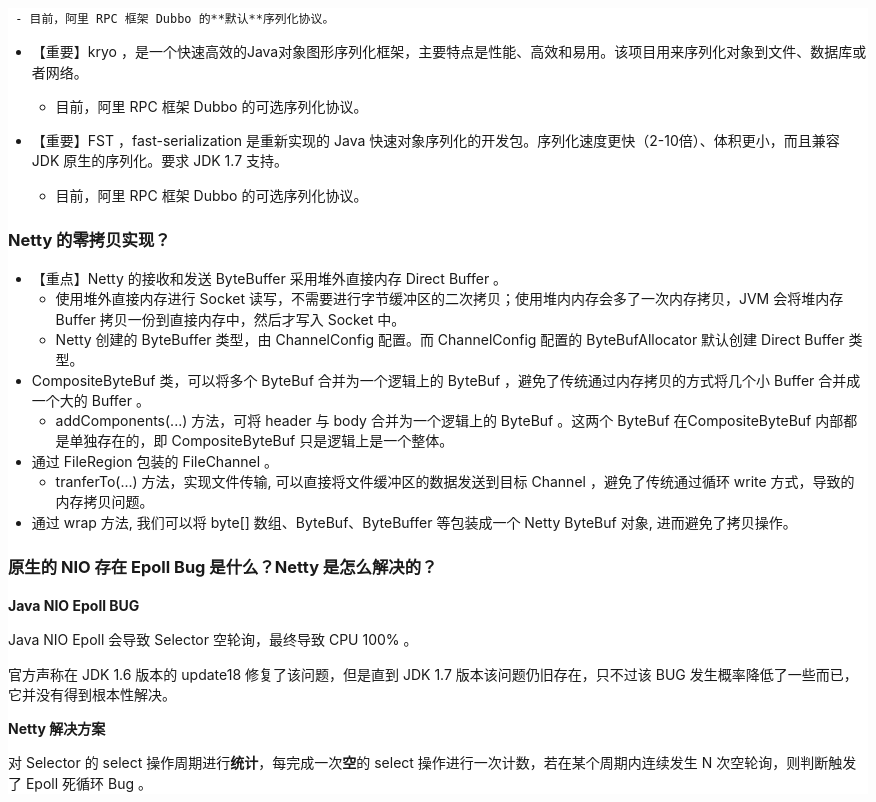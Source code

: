      - 目前，阿里 RPC 框架 Dubbo 的**默认**序列化协议。

   - 【重要】kryo ，是一个快速高效的Java对象图形序列化框架，主要特点是性能、高效和易用。该项目用来序列化对象到文件、数据库或者网络。

     - 目前，阿里 RPC 框架 Dubbo 的可选序列化协议。

   - 【重要】FST ，fast-serialization 是重新实现的 Java 快速对象序列化的开发包。序列化速度更快（2-10倍）、体积更小，而且兼容 JDK 原生的序列化。要求 JDK 1.7 支持。

     - 目前，阿里 RPC 框架 Dubbo 的可选序列化协议。

### Netty 的零拷贝实现？

- 【重点】Netty 的接收和发送 ByteBuffer 采用堆外直接内存 Direct Buffer 。
  - 使用堆外直接内存进行 Socket 读写，不需要进行字节缓冲区的二次拷贝；使用堆内内存会多了一次内存拷贝，JVM 会将堆内存 Buffer 拷贝一份到直接内存中，然后才写入 Socket 中。
  - Netty 创建的 ByteBuffer 类型，由 ChannelConfig 配置。而 ChannelConfig 配置的 ByteBufAllocator 默认创建 Direct Buffer 类型。
- CompositeByteBuf 类，可以将多个 ByteBuf 合并为一个逻辑上的 ByteBuf ，避免了传统通过内存拷贝的方式将几个小 Buffer 合并成一个大的 Buffer 。
  - addComponents(...) 方法，可将 header 与 body 合并为一个逻辑上的 ByteBuf 。这两个 ByteBuf 在CompositeByteBuf 内部都是单独存在的，即 CompositeByteBuf 只是逻辑上是一个整体。
- 通过 FileRegion 包装的 FileChannel 。
  - tranferTo(...) 方法，实现文件传输, 可以直接将文件缓冲区的数据发送到目标 Channel ，避免了传统通过循环 write 方式，导致的内存拷贝问题。
- 通过 wrap 方法, 我们可以将 byte[] 数组、ByteBuf、ByteBuffer 等包装成一个 Netty ByteBuf 对象, 进而避免了拷贝操作。

### 原生的 NIO 存在 Epoll Bug 是什么？Netty 是怎么解决的？

**Java NIO Epoll BUG**

Java NIO Epoll 会导致 Selector 空轮询，最终导致 CPU 100% 。

官方声称在 JDK 1.6 版本的 update18 修复了该问题，但是直到 JDK 1.7 版本该问题仍旧存在，只不过该 BUG 发生概率降低了一些而已，它并没有得到根本性解决。

**Netty 解决方案**

对 Selector 的 select 操作周期进行**统计**，每完成一次**空**的 select 操作进行一次计数，若在某个周期内连续发生 N 次空轮询，则判断触发了 Epoll 死循环 Bug 。

